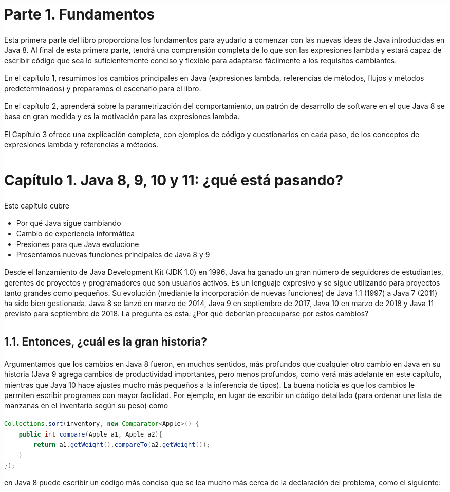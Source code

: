 # Parte 1. Fundamentos

Esta primera parte del libro proporciona los fundamentos para ayudarlo a comenzar con las nuevas ideas de Java introducidas en Java 8. Al final de esta primera parte, tendrá una comprensión completa de lo que son las expresiones lambda y estará capaz de escribir código que sea lo suficientemente conciso y flexible para adaptarse fácilmente a los requisitos cambiantes.

En el capítulo 1, resumimos los cambios principales en Java (expresiones lambda, referencias de métodos, flujos y métodos predeterminados) y preparamos el escenario para el libro.

En el capítulo 2, aprenderá sobre la parametrización del comportamiento, un patrón de desarrollo de software en el que Java 8 se basa en gran medida y es la motivación para las expresiones lambda.

El Capítulo 3 ofrece una explicación completa, con ejemplos de código y cuestionarios en cada paso, de los conceptos de expresiones lambda y referencias a métodos.

# Capítulo 1. Java 8, 9, 10 y 11: ¿qué está pasando?

Este capítulo cubre

* Por qué Java sigue cambiando
* Cambio de experiencia informática
* Presiones para que Java evolucione
* Presentamos nuevas funciones principales de Java 8 y 9

Desde el lanzamiento de Java Development Kit (JDK 1.0) en 1996, Java ha ganado un gran número de seguidores de estudiantes, gerentes de proyectos y programadores que son usuarios activos. Es un lenguaje expresivo y se sigue utilizando para proyectos tanto grandes como pequeños. Su evolución (mediante la incorporación de nuevas funciones) de Java 1.1 (1997) a Java 7 (2011) ha sido bien gestionada. Java 8 se lanzó en marzo de 2014, Java 9 en septiembre de 2017, Java 10 en marzo de 2018 y Java 11 previsto para septiembre de 2018. La pregunta es esta: ¿Por qué deberían preocuparse por estos cambios?

## 1.1. Entonces, ¿cuál es la gran historia?

Argumentamos que los cambios en Java 8 fueron, en muchos sentidos, más profundos que cualquier otro cambio en Java en su historia (Java 9 agrega cambios de productividad importantes, pero menos profundos, como verá más adelante en este capítulo, mientras que Java 10 hace ajustes mucho más pequeños a la inferencia de tipos). La buena noticia es que los cambios le permiten escribir programas con mayor facilidad. Por ejemplo, en lugar de escribir un código detallado (para ordenar una lista de manzanas en el inventario según su peso) como

```java
Collections.sort(inventory, new Comparator<Apple>() {
    public int compare(Apple a1, Apple a2){
        return a1.getWeight().compareTo(a2.getWeight());
    }
});
```

en Java 8 puede escribir un código más conciso que se lea mucho más cerca de la declaración del problema, como el siguiente:
